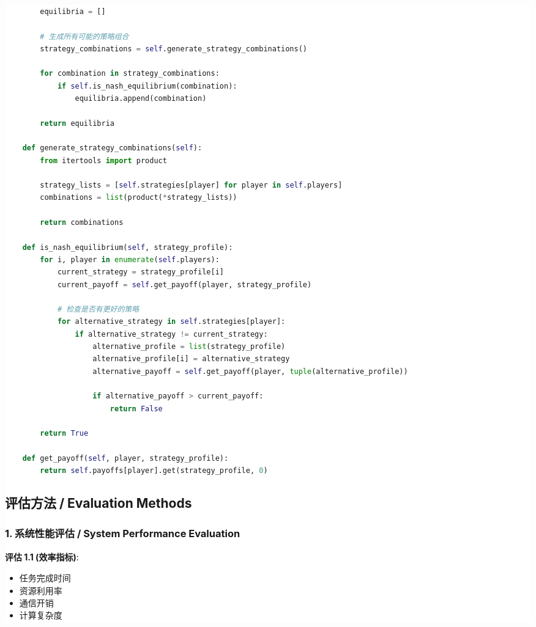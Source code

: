 ```python
        equilibria = []
        
        # 生成所有可能的策略组合
        strategy_combinations = self.generate_strategy_combinations()
        
        for combination in strategy_combinations:
            if self.is_nash_equilibrium(combination):
                equilibria.append(combination)
        
        return equilibria
    
    def generate_strategy_combinations(self):
        from itertools import product
        
        strategy_lists = [self.strategies[player] for player in self.players]
        combinations = list(product(*strategy_lists))
        
        return combinations
    
    def is_nash_equilibrium(self, strategy_profile):
        for i, player in enumerate(self.players):
            current_strategy = strategy_profile[i]
            current_payoff = self.get_payoff(player, strategy_profile)
            
            # 检查是否有更好的策略
            for alternative_strategy in self.strategies[player]:
                if alternative_strategy != current_strategy:
                    alternative_profile = list(strategy_profile)
                    alternative_profile[i] = alternative_strategy
                    alternative_payoff = self.get_payoff(player, tuple(alternative_profile))
                    
                    if alternative_payoff > current_payoff:
                        return False
        
        return True
    
    def get_payoff(self, player, strategy_profile):
        return self.payoffs[player].get(strategy_profile, 0)
```

## 评估方法 / Evaluation Methods

### 1. 系统性能评估 / System Performance Evaluation

**评估 1.1 (效率指标)**:

- 任务完成时间
- 资源利用率
- 通信开销
- 计算复杂度

